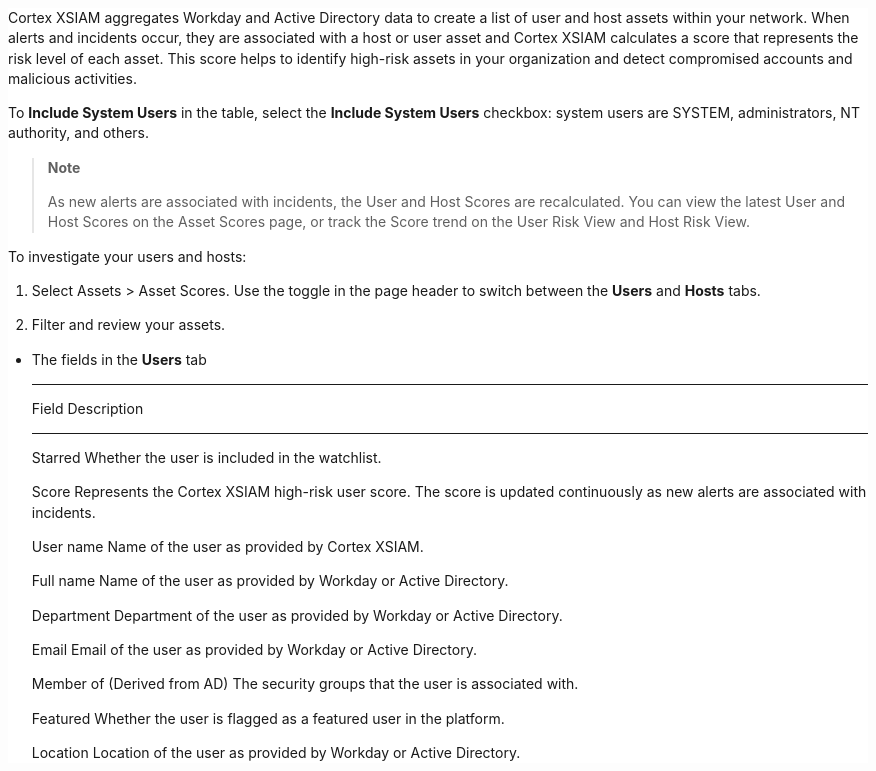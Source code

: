 Cortex XSIAM aggregates Workday and Active Directory data to create a
list of user and host assets within your network. When alerts and
incidents occur, they are associated with a host or user asset and
Cortex XSIAM calculates a score that represents the risk level of each
asset. This score helps to identify high-risk assets in your
organization and detect compromised accounts and malicious activities.

To **Include System Users** in the table, select the
**Include System Users** checkbox: system users are SYSTEM,
administrators, NT authority, and others.

> **Note**
>
> As new alerts are associated with incidents, the User and Host Scores
> are recalculated. You can view the latest User and Host Scores on the
> Asset Scores page, or track the Score trend on the User Risk View and
> Host Risk View.

To investigate your users and hosts:

1.  Select Assets \> Asset Scores. Use the toggle in the page header to
    switch between the **Users** and **Hosts** tabs.

2.  Filter and review your assets.

- The fields in the **Users** tab

  -----------------------------------------------------------------------
  Field                               Description
  ----------------------------------- -----------------------------------
  Starred                             Whether the user is included in the
                                      watchlist.

  Score                               Represents the Cortex XSIAM
                                      high-risk user score. The score is
                                      updated continuously as new alerts
                                      are associated with incidents.

  User name                           Name of the user as provided by
                                      Cortex XSIAM.

  Full name                           Name of the user as provided by
                                      Workday or Active Directory.

  Department                          Department of the user as provided
                                      by Workday or Active Directory.

  Email                               Email of the user as provided by
                                      Workday or Active Directory.

  Member of                           (Derived from AD) The security
                                      groups that the user is associated
                                      with.

  Featured                            Whether the user is flagged as a
                                      featured user in the platform.

  Location                            Location of the user as provided by
                                      Workday or Active Directory.
